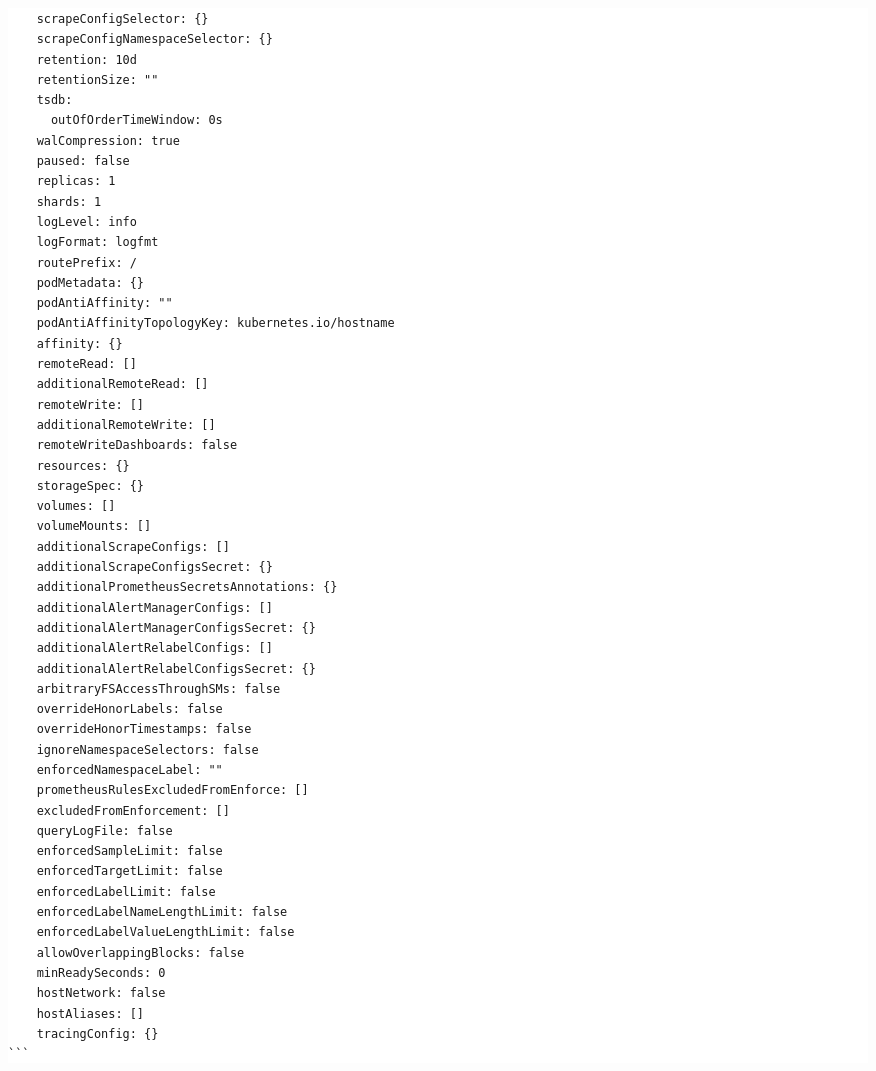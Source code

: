         scrapeConfigSelector: {}
        scrapeConfigNamespaceSelector: {}
        retention: 10d
        retentionSize: ""
        tsdb:
          outOfOrderTimeWindow: 0s
        walCompression: true
        paused: false
        replicas: 1
        shards: 1
        logLevel: info
        logFormat: logfmt
        routePrefix: /
        podMetadata: {}
        podAntiAffinity: ""
        podAntiAffinityTopologyKey: kubernetes.io/hostname
        affinity: {}
        remoteRead: []
        additionalRemoteRead: []
        remoteWrite: []
        additionalRemoteWrite: []
        remoteWriteDashboards: false
        resources: {}
        storageSpec: {}
        volumes: []
        volumeMounts: []
        additionalScrapeConfigs: []
        additionalScrapeConfigsSecret: {}
        additionalPrometheusSecretsAnnotations: {}
        additionalAlertManagerConfigs: []
        additionalAlertManagerConfigsSecret: {}
        additionalAlertRelabelConfigs: []
        additionalAlertRelabelConfigsSecret: {}
        arbitraryFSAccessThroughSMs: false
        overrideHonorLabels: false
        overrideHonorTimestamps: false
        ignoreNamespaceSelectors: false
        enforcedNamespaceLabel: ""
        prometheusRulesExcludedFromEnforce: []
        excludedFromEnforcement: []
        queryLogFile: false
        enforcedSampleLimit: false
        enforcedTargetLimit: false
        enforcedLabelLimit: false
        enforcedLabelNameLengthLimit: false
        enforcedLabelValueLengthLimit: false
        allowOverlappingBlocks: false
        minReadySeconds: 0
        hostNetwork: false
        hostAliases: []
        tracingConfig: {}
    ```
